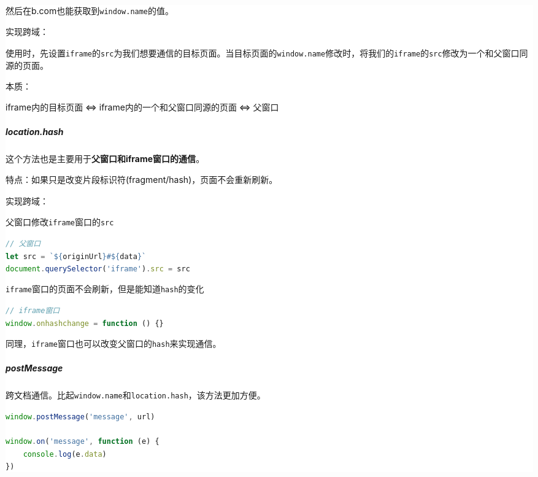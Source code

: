 然后在b.com也能获取到`window.name`的值。



实现跨域：

使用时，先设置`iframe`的`src`为我们想要通信的目标页面。当目标页面的`window.name`修改时，将我们的`iframe`的`src`修改为一个和父窗口同源的页面。



本质：

iframe内的目标页面 <=> iframe内的一个和父窗口同源的页面 <=> 父窗口



##### location.hash

这个方法也是主要用于**父窗口和iframe窗口的通信**。



特点：如果只是改变片段标识符(fragment/hash)，页面不会重新刷新。



实现跨域：

父窗口修改`iframe`窗口的`src`

``` js
// 父窗口
let src = `${originUrl}#${data}`
document.querySelector('iframe').src = src
```

`iframe`窗口的页面不会刷新，但是能知道`hash`的变化

``` js
// iframe窗口
window.onhashchange = function () {}
```

同理，`iframe`窗口也可以改变父窗口的`hash`来实现通信。







#####  postMessage 

跨文档通信。比起`window.name`和`location.hash`，该方法更加方便。

``` js
window.postMessage('message', url) 

window.on('message', function (e) {
    console.log(e.data)
})
```






